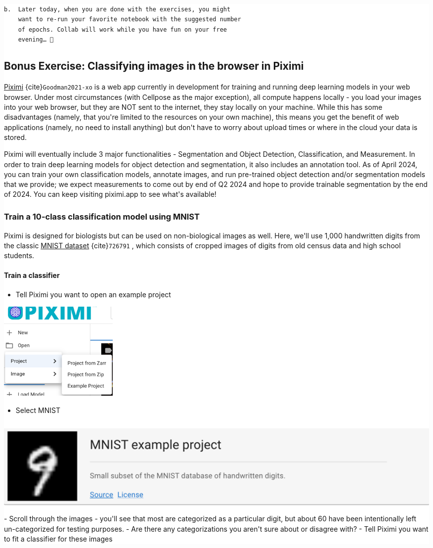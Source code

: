     b.  Later today, when you are done with the exercises, you might
        want to re-run your favorite notebook with the suggested number
        of epochs. Collab will work while you have fun on your free
        evening… 🙂

## **Bonus Exercise: Classifying images in the browser in Piximi**

[Piximi](piximi.app) {cite}`Goodman2021-xo` is a web app currently in development for training and running deep learning models in your web browser. Under most circumstances (with Cellpose as the major exception), all compute happens locally - you load your images into your web browser, but they are NOT sent to the internet, they stay locally on your machine. While this has some disadvantages (namely, that you're limited to the resources on your own machine), this means you get the benefit of web applications (namely, no need to install anything) but don't have to worry about upload times or where in the cloud your data is stored.

Piximi will eventually include 3 major functionalities - Segmentation and Object Detection, Classification, and Measurement. In order to train deep learning models for object detection and segmentation, it also includes an annotation tool. As of April 2024, you can train your own classification models, annotate images, and run pre-trained object detection and/or segmentation models that we provide; we expect measurements to come out by end of Q2 2024 and hope to provide trainable segmentation by the end of 2024. You can keep visiting piximi.app to see what's available!

### Train a 10-class classification model using MNIST

Piximi is designed for biologists but can be used on non-biological images as well. Here, we'll use 1,000 handwritten digits from the classic [MNIST dataset](https://en.wikipedia.org/wiki/MNIST_database) {cite}`726791` , which consists of cropped images of digits from old census data and high school students.

#### Train a classifier
- Tell Piximi you want to open an example project

<img src="images/lab05/piximi_open.png" height="180px" />

- Select MNIST
<img src="images/lab05/piximi_mnist.png" height="180px" />
- Scroll through the images - you'll see that most are categorized as a particular digit, but about 60 have been intentionally left un-categorized for testing purposes.
  - Are there any categorizations you aren't sure about or disagree with?
- Tell Piximi you want to fit a classifier for these images
